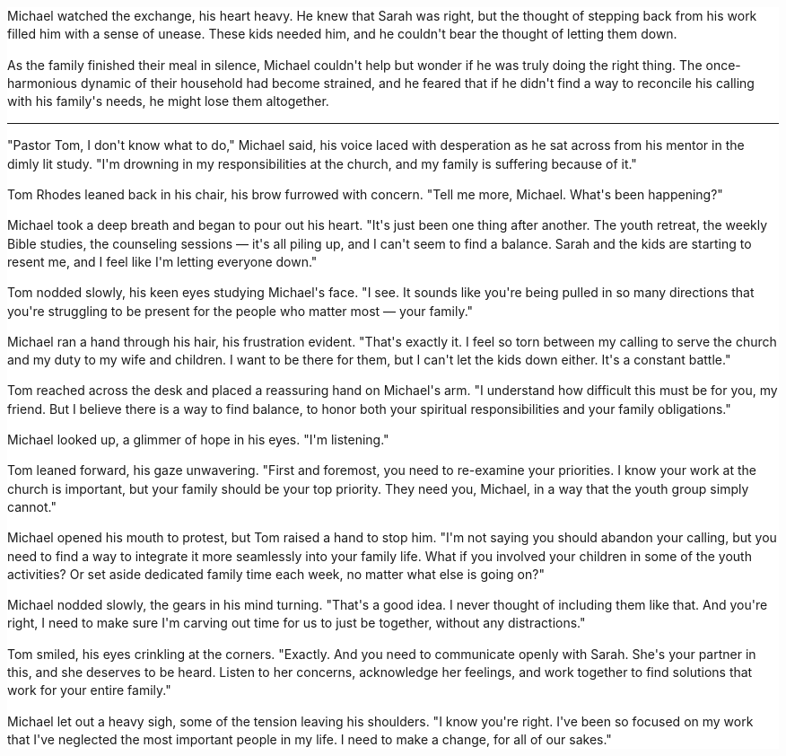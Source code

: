 Michael watched the exchange, his heart heavy. He knew that Sarah was right, but the thought of stepping back from his work filled him with a sense of unease. These kids needed him, and he couldn't bear the thought of letting them down.

As the family finished their meal in silence, Michael couldn't help but wonder if he was truly doing the right thing. The once-harmonious dynamic of their household had become strained, and he feared that if he didn't find a way to reconcile his calling with his family's needs, he might lose them altogether.

***

"Pastor Tom, I don't know what to do," Michael said, his voice laced with desperation as he sat across from his mentor in the dimly lit study. "I'm drowning in my responsibilities at the church, and my family is suffering because of it."

Tom Rhodes leaned back in his chair, his brow furrowed with concern. "Tell me more, Michael. What's been happening?"

Michael took a deep breath and began to pour out his heart. "It's just been one thing after another. The youth retreat, the weekly Bible studies, the counseling sessions — it's all piling up, and I can't seem to find a balance. Sarah and the kids are starting to resent me, and I feel like I'm letting everyone down."

Tom nodded slowly, his keen eyes studying Michael's face. "I see. It sounds like you're being pulled in so many directions that you're struggling to be present for the people who matter most — your family."

Michael ran a hand through his hair, his frustration evident. "That's exactly it. I feel so torn between my calling to serve the church and my duty to my wife and children. I want to be there for them, but I can't let the kids down either. It's a constant battle."

Tom reached across the desk and placed a reassuring hand on Michael's arm. "I understand how difficult this must be for you, my friend. But I believe there is a way to find balance, to honor both your spiritual responsibilities and your family obligations."

Michael looked up, a glimmer of hope in his eyes. "I'm listening."

Tom leaned forward, his gaze unwavering. "First and foremost, you need to re-examine your priorities. I know your work at the church is important, but your family should be your top priority. They need you, Michael, in a way that the youth group simply cannot."

Michael opened his mouth to protest, but Tom raised a hand to stop him. "I'm not saying you should abandon your calling, but you need to find a way to integrate it more seamlessly into your family life. What if you involved your children in some of the youth activities? Or set aside dedicated family time each week, no matter what else is going on?"

Michael nodded slowly, the gears in his mind turning. "That's a good idea. I never thought of including them like that. And you're right, I need to make sure I'm carving out time for us to just be together, without any distractions."

Tom smiled, his eyes crinkling at the corners. "Exactly. And you need to communicate openly with Sarah. She's your partner in this, and she deserves to be heard. Listen to her concerns, acknowledge her feelings, and work together to find solutions that work for your entire family."

Michael let out a heavy sigh, some of the tension leaving his shoulders. "I know you're right. I've been so focused on my work that I've neglected the most important people in my life. I need to make a change, for all of our sakes."
